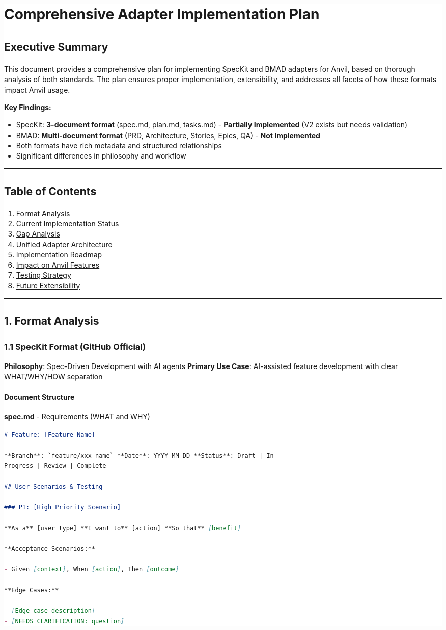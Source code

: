 # Comprehensive Adapter Implementation Plan

## Executive Summary

This document provides a comprehensive plan for implementing SpecKit and BMAD
adapters for Anvil, based on thorough analysis of both standards. The plan
ensures proper implementation, extensibility, and addresses all facets of how
these formats impact Anvil usage.

**Key Findings:**

- SpecKit: **3-document format** (spec.md, plan.md, tasks.md) - **Partially
  Implemented** (V2 exists but needs validation)
- BMAD: **Multi-document format** (PRD, Architecture, Stories, Epics, QA) -
  **Not Implemented**
- Both formats have rich metadata and structured relationships
- Significant differences in philosophy and workflow

---

## Table of Contents

1. [Format Analysis](#format-analysis)
2. [Current Implementation Status](#current-implementation-status)
3. [Gap Analysis](#gap-analysis)
4. [Unified Adapter Architecture](#unified-adapter-architecture)
5. [Implementation Roadmap](#implementation-roadmap)
6. [Impact on Anvil Features](#impact-on-anvil-features)
7. [Testing Strategy](#testing-strategy)
8. [Future Extensibility](#future-extensibility)

---

## 1. Format Analysis

### 1.1 SpecKit Format (GitHub Official)

**Philosophy**: Spec-Driven Development with AI agents **Primary Use Case**:
AI-assisted feature development with clear WHAT/WHY/HOW separation

#### Document Structure

**spec.md** - Requirements (WHAT and WHY)

```markdown
# Feature: [Feature Name]

**Branch**: `feature/xxx-name` **Date**: YYYY-MM-DD **Status**: Draft | In
Progress | Review | Complete

## User Scenarios & Testing

### P1: [High Priority Scenario]

**As a** [user type] **I want to** [action] **So that** [benefit]

**Acceptance Scenarios:**

- Given [context], When [action], Then [outcome]

**Edge Cases:**

- [Edge case description]
- [NEEDS CLARIFICATION: question]
```